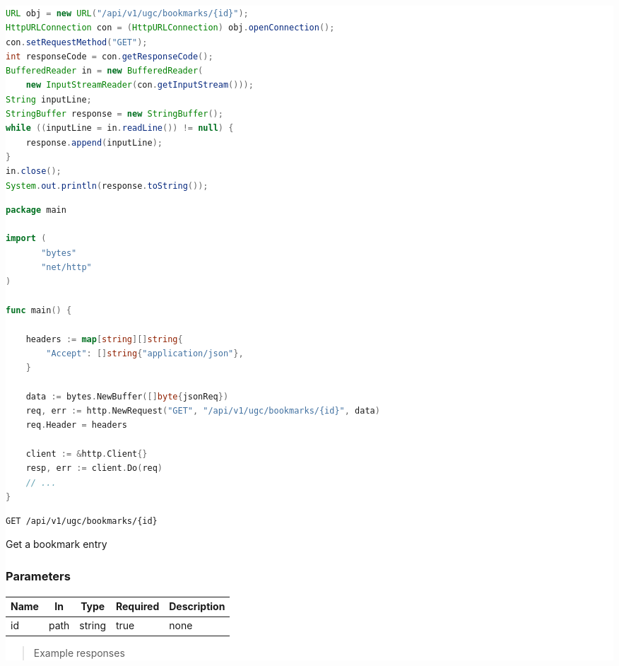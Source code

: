 ```java
URL obj = new URL("/api/v1/ugc/bookmarks/{id}");
HttpURLConnection con = (HttpURLConnection) obj.openConnection();
con.setRequestMethod("GET");
int responseCode = con.getResponseCode();
BufferedReader in = new BufferedReader(
    new InputStreamReader(con.getInputStream()));
String inputLine;
StringBuffer response = new StringBuffer();
while ((inputLine = in.readLine()) != null) {
    response.append(inputLine);
}
in.close();
System.out.println(response.toString());

```

```go
package main

import (
       "bytes"
       "net/http"
)

func main() {

    headers := map[string][]string{
        "Accept": []string{"application/json"},
    }

    data := bytes.NewBuffer([]byte{jsonReq})
    req, err := http.NewRequest("GET", "/api/v1/ugc/bookmarks/{id}", data)
    req.Header = headers

    client := &http.Client{}
    resp, err := client.Do(req)
    // ...
}

```

`GET /api/v1/ugc/bookmarks/{id}`

Get a bookmark entry

<h3 id="bookmarkcontroller_getbookmarkbyid-parameters">Parameters</h3>

|Name|In|Type|Required|Description|
|---|---|---|---|---|
|id|path|string|true|none|

> Example responses
